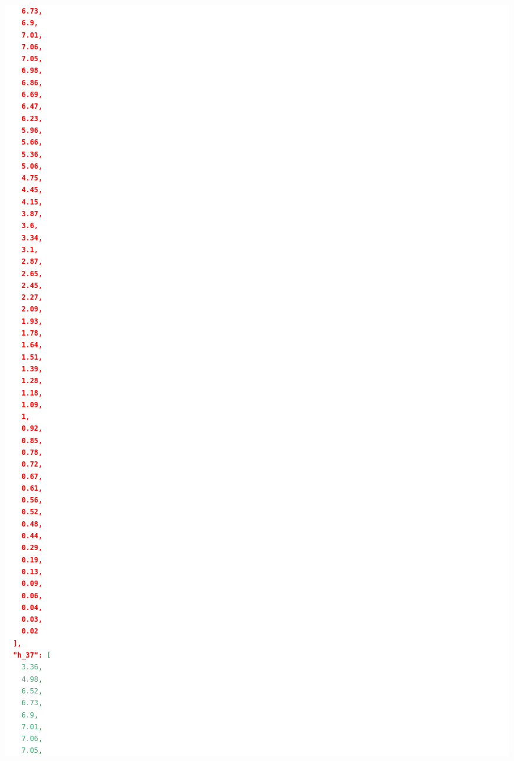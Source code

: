 ```json
    6.73,
    6.9,
    7.01,
    7.06,
    7.05,
    6.98,
    6.86,
    6.69,
    6.47,
    6.23,
    5.96,
    5.66,
    5.36,
    5.06,
    4.75,
    4.45,
    4.15,
    3.87,
    3.6,
    3.34,
    3.1,
    2.87,
    2.65,
    2.45,
    2.27,
    2.09,
    1.93,
    1.78,
    1.64,
    1.51,
    1.39,
    1.28,
    1.18,
    1.09,
    1,
    0.92,
    0.85,
    0.78,
    0.72,
    0.67,
    0.61,
    0.56,
    0.52,
    0.48,
    0.44,
    0.29,
    0.19,
    0.13,
    0.09,
    0.06,
    0.04,
    0.03,
    0.02
  ],
  "h_37": [
    3.36,
    4.98,
    6.52,
    6.73,
    6.9,
    7.01,
    7.06,
    7.05,
```